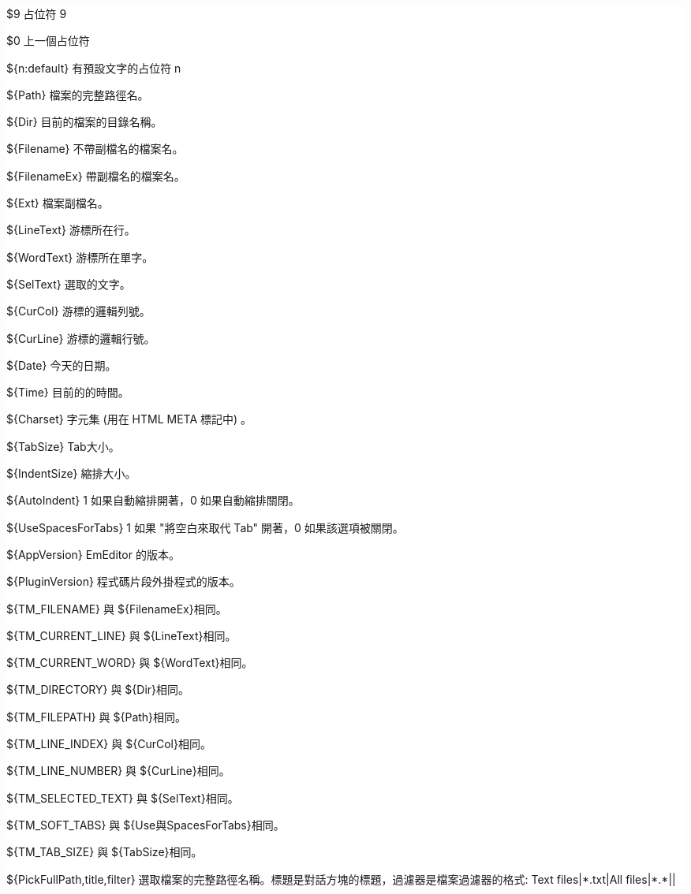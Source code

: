 $9 占位符 9

$0 上一個占位符

${n:default} 有預設文字的占位符 n

${Path} 檔案的完整路徑名。

${Dir} 目前的檔案的目錄名稱。

${Filename} 不帶副檔名的檔案名。

${FilenameEx} 帶副檔名的檔案名。

${Ext} 檔案副檔名。

${LineText} 游標所在行。

${WordText} 游標所在單字。

${SelText} 選取的文字。

${CurCol} 游標的邏輯列號。

${CurLine} 游標的邏輯行號。

${Date} 今天的日期。

${Time} 目前的的時間。

${Charset} 字元集 (用在 HTML META 標記中) 。

${TabSize} Tab大小。

${IndentSize} 縮排大小。

${AutoIndent} 1 如果自動縮排開著，0 如果自動縮排關閉。

${UseSpacesForTabs} 1 如果 "將空白來取代 Tab" 開著，0 如果該選項被關閉。

${AppVersion} EmEditor 的版本。

${PluginVersion} 程式碼片段外掛程式的版本。

${TM\_FILENAME} 與 ${FilenameEx}相同。

${TM\_CURRENT\_LINE} 與 ${LineText}相同。

${TM\_CURRENT\_WORD} 與 ${WordText}相同。

${TM\_DIRECTORY} 與 ${Dir}相同。

${TM\_FILEPATH} 與 ${Path}相同。

${TM\_LINE\_INDEX} 與 ${CurCol}相同。

${TM\_LINE\_NUMBER} 與 ${CurLine}相同。

${TM\_SELECTED\_TEXT} 與 ${SelText}相同。

${TM\_SOFT\_TABS} 與 ${Use與SpacesForTabs}相同。

${TM\_TAB\_SIZE} 與 ${TabSize}相同。

${PickFullPath,title,filter} 選取檔案的完整路徑名稱。標題是對話方塊的標題，過濾器是檔案過濾器的格式: Text files\|\*.txt\|All files\|\*.\*\|\|
